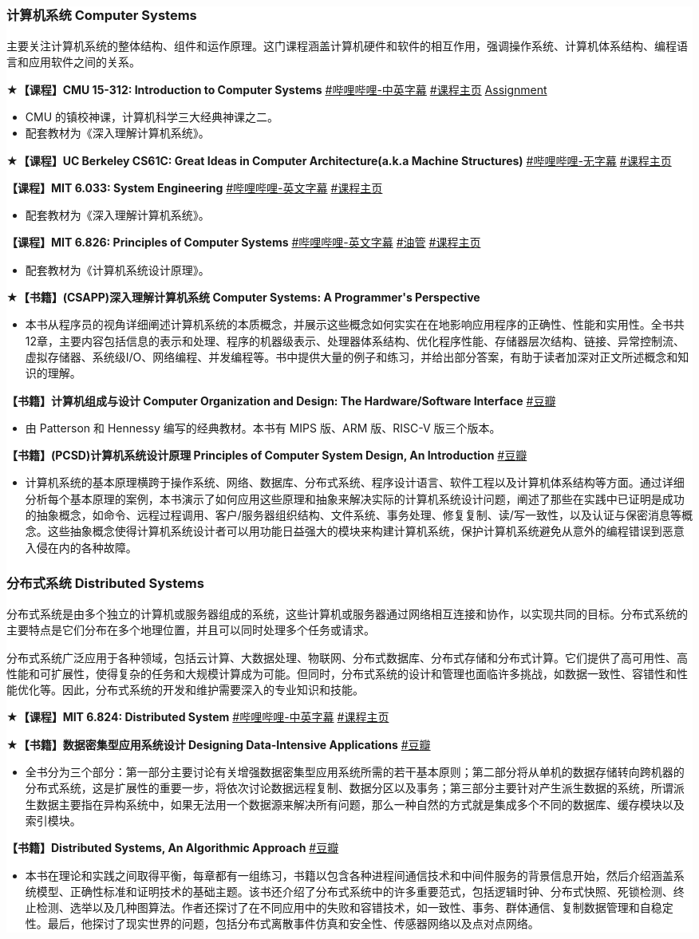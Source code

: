 ### 计算机系统 Computer Systems

主要关注计算机系统的整体结构、组件和运作原理。这门课程涵盖计算机硬件和软件的相互作用，强调操作系统、计算机体系结构、编程语言和应用软件之间的关系。

**★【课程】CMU 15-312: Introduction to Computer Systems** [#哔哩哔哩-中英字幕](https://www.bilibili.com/video/BV1iW411d7hd) [#课程主页](http://csapp.cs.cmu.edu/) [Assignment](https://csapp.cs.cmu.edu/3e/labs.html)
  - CMU 的镇校神课，计算机科学三大经典神课之二。
  - 配套教材为《深入理解计算机系统》。

**★【课程】UC Berkeley CS61C: Great Ideas in Computer Architecture(a.k.a Machine Structures)** [#哔哩哔哩-无字幕](https://www.bilibili.com/video/BV1Lu411X7u7/)  [#课程主页](https://inst.eecs.berkeley.edu/~cs61c/fa21/)

**【课程】MIT 6.033: System Engineering** [#哔哩哔哩-英文字幕](https://www.bilibili.com/video/BV197411s7AU) [#课程主页](https://web.mit.edu/6.033/www/)
  - 配套教材为《深入理解计算机系统》。

**【课程】MIT 6.826: Principles of Computer Systems** [#哔哩哔哩-英文字幕](https://www.bilibili.com/video/BV1Bt4y1Y7Hc) [#油管](https://www.youtube.com/watch?v=To6lsY24A8o&list=PLA6Ht2dJt3SITo6PYTyzr9832epkyFD48) [#课程主页](https://6826.csail.mit.edu/2020/)
  - 配套教材为《计算机系统设计原理》。

**★【书籍】(CSAPP)深入理解计算机系统 Computer Systems: A Programmer's Perspective**
  - 本书从程序员的视角详细阐述计算机系统的本质概念，并展示这些概念如何实实在在地影响应用程序的正确性、性能和实用性。全书共12章，主要内容包括信息的表示和处理、程序的机器级表示、处理器体系结构、优化程序性能、存储器层次结构、链接、异常控制流、虚拟存储器、系统级I/O、网络编程、并发编程等。书中提供大量的例子和练习，并给出部分答案，有助于读者加深对正文所述概念和知识的理解。

**【书籍】计算机组成与设计 Computer Organization and Design: The Hardware/Software Interface** [#豆瓣](https://book.douban.com/subject/34658252/)
  - 由 Patterson 和 Hennessy 编写的经典教材。本书有 MIPS 版、ARM 版、RISC-V 版三个版本。

**【书籍】(PCSD)计算机系统设计原理 Principles of Computer System Design, An Introduction** [#豆瓣](https://book.douban.com/subject/4087478/)
  - 计算机系统的基本原理横跨于操作系统、网络、数据库、分布式系统、程序设计语言、软件工程以及计算机体系结构等方面。通过详细分析每个基本原理的案例，本书演示了如何应用这些原理和抽象来解决实际的计算机系统设计问题，阐述了那些在实践中已证明是成功的抽象概念，如命令、远程过程调用、客户/服务器组织结构、文件系统、事务处理、修复复制、读/写一致性，以及认证与保密消息等概念。这些抽象概念使得计算机系统设计者可以用功能日益强大的模块来构建计算机系统，保护计算机系统避免从意外的编程错误到恶意入侵在内的各种故障。

### 分布式系统 Distributed Systems

分布式系统是由多个独立的计算机或服务器组成的系统，这些计算机或服务器通过网络相互连接和协作，以实现共同的目标。分布式系统的主要特点是它们分布在多个地理位置，并且可以同时处理多个任务或请求。

分布式系统广泛应用于各种领域，包括云计算、大数据处理、物联网、分布式数据库、分布式存储和分布式计算。它们提供了高可用性、高性能和可扩展性，使得复杂的任务和大规模计算成为可能。但同时，分布式系统的设计和管理也面临许多挑战，如数据一致性、容错性和性能优化等。因此，分布式系统的开发和维护需要深入的专业知识和技能。

**★【课程】MIT 6.824: Distributed System** [#哔哩哔哩-中英字幕](https://www.bilibili.com/video/BV16f4y1z7kn) [#课程主页](https://pdos.csail.mit.edu/6.824/schedule.html)

**★【书籍】数据密集型应用系统设计 Designing Data-Intensive Applications** [#豆瓣](https://book.douban.com/subject/30329536/)
  - 全书分为三个部分：第一部分主要讨论有关增强数据密集型应用系统所需的若干基本原则；第二部分将从单机的数据存储转向跨机器的分布式系统，这是扩展性的重要一步，将依次讨论数据远程复制、数据分区以及事务；第三部分主要针对产生派生数据的系统，所谓派生数据主要指在异构系统中，如果无法用一个数据源来解决所有问题，那么一种自然的方式就是集成多个不同的数据库、缓存模块以及索引模块。

**【书籍】Distributed Systems, An Algorithmic Approach** [#豆瓣](https://book.douban.com/subject/2607696/)
  - 本书在理论和实践之间取得平衡，每章都有一组练习，书籍以包含各种进程间通信技术和中间件服务的背景信息开始，然后介绍涵盖系统模型、正确性标准和证明技术的基础主题。该书还介绍了分布式系统中的许多重要范式，包括逻辑时钟、分布式快照、死锁检测、终止检测、选举以及几种图算法。作者还探讨了在不同应用中的失败和容错技术，如一致性、事务、群体通信、复制数据管理和自稳定性。最后，他探讨了现实世界的问题，包括分布式离散事件仿真和安全性、传感器网络以及点对点网络。

